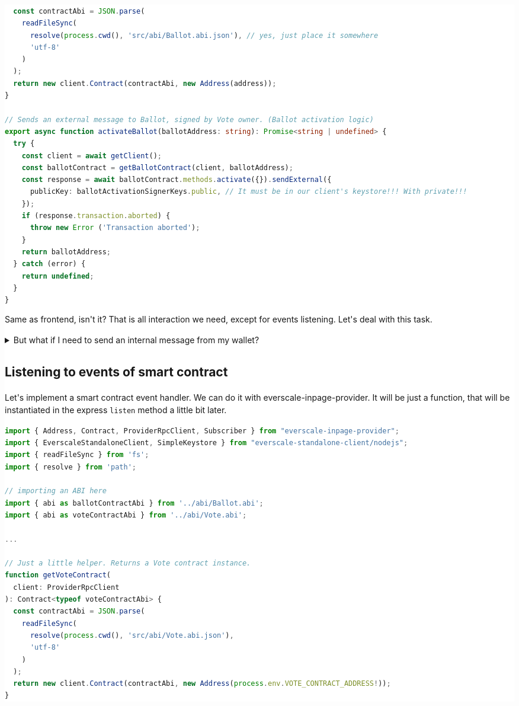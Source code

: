 ```typescript title="src/modules/blockchain.ts" lineNumbers="true"
  const contractAbi = JSON.parse(
    readFileSync(
      resolve(process.cwd(), 'src/abi/Ballot.abi.json'), // yes, just place it somewhere
      'utf-8'
    )
  );
  return new client.Contract(contractAbi, new Address(address));
}

// Sends an external message to Ballot, signed by Vote owner. (Ballot activation logic)
export async function activateBallot(ballotAddress: string): Promise<string | undefined> {
  try {
    const client = await getClient();
    const ballotContract = getBallotContract(client, ballotAddress);
    const response = await ballotContract.methods.activate({}).sendExternal({
      publicKey: ballotActivationSignerKeys.public, // It must be in our client's keystore!!! With private!!!
    });
    if (response.transaction.aborted) {
      throw new Error ('Transaction aborted');
    }
    return ballotAddress;
  } catch (error) {
    return undefined;
  }
}
```

Same as frontend, isn't it? That is all interaction we need, except for events listening. Let's deal with this task.

<details><summary>
But what if I need to send an internal message from my wallet?
</summary></details>

## Listening to events of smart contract

Let's implement a smart contract event handler. We can do it with everscale-inpage-provider. It will be just a function, that will be instantiated in the express `listen` method a little bit later.

```typescript title="src/modules/blockchain.ts" lineNumbers="true"
import { Address, Contract, ProviderRpcClient, Subscriber } from "everscale-inpage-provider";
import { EverscaleStandaloneClient, SimpleKeystore } from "everscale-standalone-client/nodejs";
import { readFileSync } from 'fs';
import { resolve } from 'path';

// importing an ABI here
import { abi as ballotContractAbi } from '../abi/Ballot.abi';
import { abi as voteContractAbi } from '../abi/Vote.abi';

...

// Just a little helper. Returns a Vote contract instance.
function getVoteContract(
  client: ProviderRpcClient
): Contract<typeof voteContractAbi> {
  const contractAbi = JSON.parse(
    readFileSync(
      resolve(process.cwd(), 'src/abi/Vote.abi.json'),
      'utf-8'
    )
  );
  return new client.Contract(contractAbi, new Address(process.env.VOTE_CONTRACT_ADDRESS!));
}
```